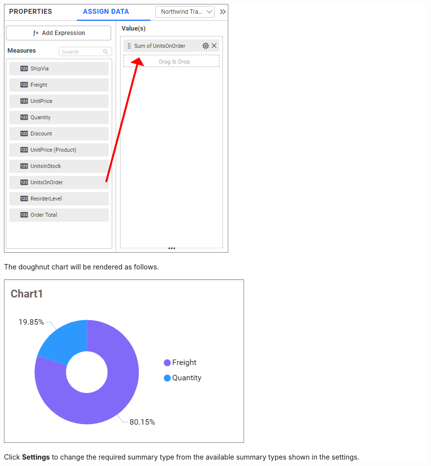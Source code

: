 ![Add data to value](/static/assets/visualizing-data/visualization-widgets/images/doughnut-chart/add-data.png)

The doughnut chart will be rendered as follows.

![Configured Doughnut chart](/static/assets/visualizing-data/visualization-widgets/images/doughnut-chart/configured-doughnutchart.png)

Click **Settings** to change the required summary type from the available summary types shown in the settings.
